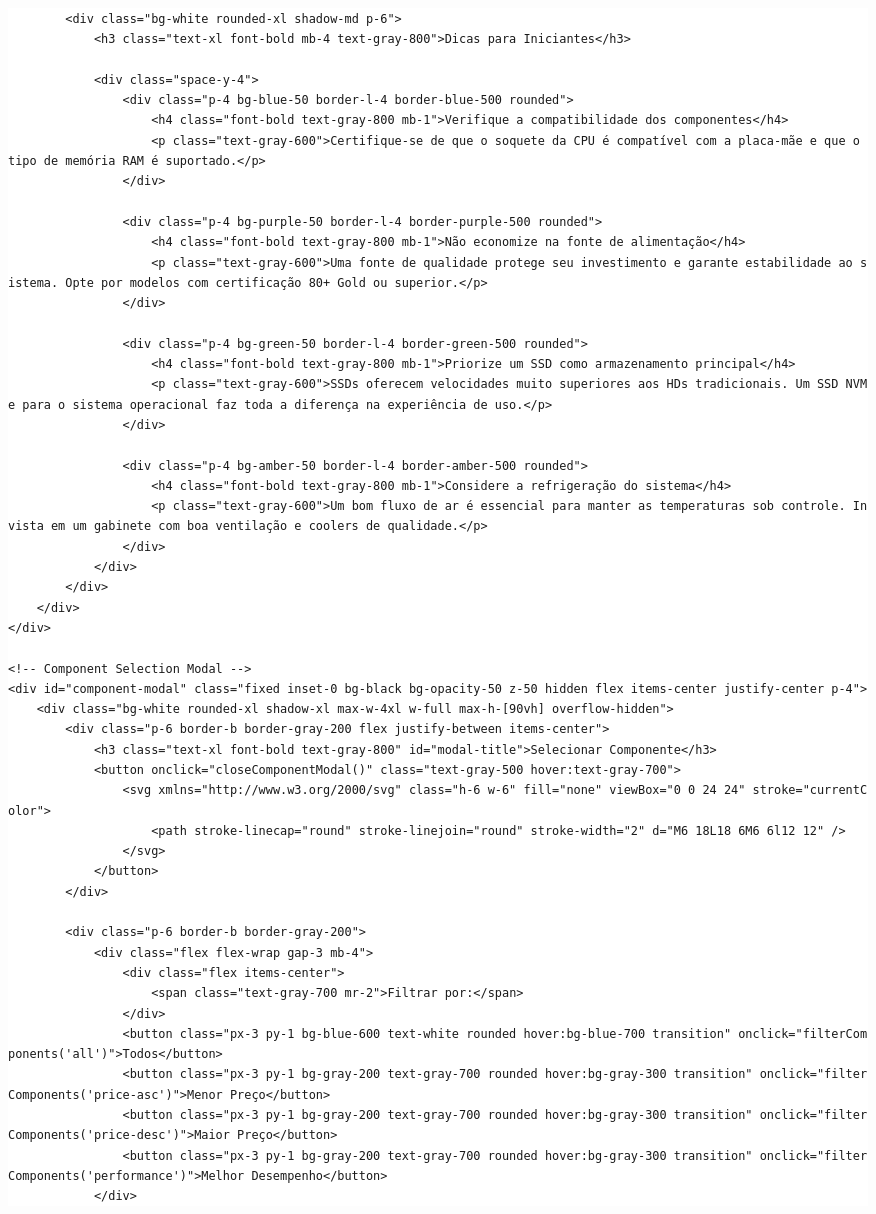             
            <div class="bg-white rounded-xl shadow-md p-6">
                <h3 class="text-xl font-bold mb-4 text-gray-800">Dicas para Iniciantes</h3>
                
                <div class="space-y-4">
                    <div class="p-4 bg-blue-50 border-l-4 border-blue-500 rounded">
                        <h4 class="font-bold text-gray-800 mb-1">Verifique a compatibilidade dos componentes</h4>
                        <p class="text-gray-600">Certifique-se de que o soquete da CPU é compatível com a placa-mãe e que o tipo de memória RAM é suportado.</p>
                    </div>
                    
                    <div class="p-4 bg-purple-50 border-l-4 border-purple-500 rounded">
                        <h4 class="font-bold text-gray-800 mb-1">Não economize na fonte de alimentação</h4>
                        <p class="text-gray-600">Uma fonte de qualidade protege seu investimento e garante estabilidade ao sistema. Opte por modelos com certificação 80+ Gold ou superior.</p>
                    </div>
                    
                    <div class="p-4 bg-green-50 border-l-4 border-green-500 rounded">
                        <h4 class="font-bold text-gray-800 mb-1">Priorize um SSD como armazenamento principal</h4>
                        <p class="text-gray-600">SSDs oferecem velocidades muito superiores aos HDs tradicionais. Um SSD NVMe para o sistema operacional faz toda a diferença na experiência de uso.</p>
                    </div>
                    
                    <div class="p-4 bg-amber-50 border-l-4 border-amber-500 rounded">
                        <h4 class="font-bold text-gray-800 mb-1">Considere a refrigeração do sistema</h4>
                        <p class="text-gray-600">Um bom fluxo de ar é essencial para manter as temperaturas sob controle. Invista em um gabinete com boa ventilação e coolers de qualidade.</p>
                    </div>
                </div>
            </div>
        </div>
    </div>

    <!-- Component Selection Modal -->
    <div id="component-modal" class="fixed inset-0 bg-black bg-opacity-50 z-50 hidden flex items-center justify-center p-4">
        <div class="bg-white rounded-xl shadow-xl max-w-4xl w-full max-h-[90vh] overflow-hidden">
            <div class="p-6 border-b border-gray-200 flex justify-between items-center">
                <h3 class="text-xl font-bold text-gray-800" id="modal-title">Selecionar Componente</h3>
                <button onclick="closeComponentModal()" class="text-gray-500 hover:text-gray-700">
                    <svg xmlns="http://www.w3.org/2000/svg" class="h-6 w-6" fill="none" viewBox="0 0 24 24" stroke="currentColor">
                        <path stroke-linecap="round" stroke-linejoin="round" stroke-width="2" d="M6 18L18 6M6 6l12 12" />
                    </svg>
                </button>
            </div>
            
            <div class="p-6 border-b border-gray-200">
                <div class="flex flex-wrap gap-3 mb-4">
                    <div class="flex items-center">
                        <span class="text-gray-700 mr-2">Filtrar por:</span>
                    </div>
                    <button class="px-3 py-1 bg-blue-600 text-white rounded hover:bg-blue-700 transition" onclick="filterComponents('all')">Todos</button>
                    <button class="px-3 py-1 bg-gray-200 text-gray-700 rounded hover:bg-gray-300 transition" onclick="filterComponents('price-asc')">Menor Preço</button>
                    <button class="px-3 py-1 bg-gray-200 text-gray-700 rounded hover:bg-gray-300 transition" onclick="filterComponents('price-desc')">Maior Preço</button>
                    <button class="px-3 py-1 bg-gray-200 text-gray-700 rounded hover:bg-gray-300 transition" onclick="filterComponents('performance')">Melhor Desempenho</button>
                </div>
                